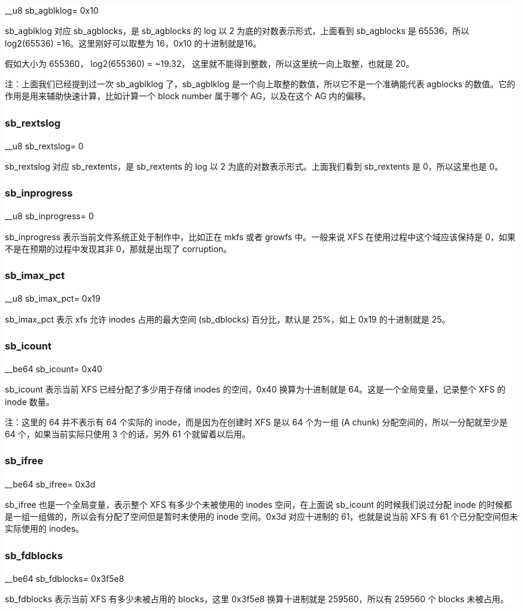 __u8    sb_agblklog= 0x10

sb_agblklog 对应 sb_agblocks，是 sb_agblocks 的 log 以 2 为底的对数表示形式，上面看到 sb_agblocks 是 65536，所以 log2(65536) =16。这里刚好可以取整为 16，0x10 的十进制就是16。

假如大小为 655360， log2(655360) = ~19.32， 这里就不能得到整数，所以这里统一向上取整，也就是 20。

注：上面我们已经提到过一次 sb_agblklog 了，sb_agblklog 是一个向上取整的数值，所以它不是一个准确能代表 agblocks 的数值。它的作用是用来辅助快速计算，比如计算一个 block number 属于哪个 AG，以及在这个 AG 内的偏移。



### sb_rextslog

__u8    sb_rextslog= 0

sb_rextslog 对应 sb_rextents，是 sb_rextents 的 log 以 2 为底的对数表示形式。上面我们看到 sb_rextents 是 0，所以这里也是 0。



### sb_inprogress

__u8    sb_inprogress= 0

sb_inprogress 表示当前文件系统正处于制作中，比如正在 mkfs 或者 growfs 中。一般来说 XFS 在使用过程中这个域应该保持是 0，如果不是在预期的过程中发现其非 0，那就是出现了 corruption。



### sb_imax_pct

__u8    sb_imax_pct=  0x19

sb_imax_pct 表示 xfs 允许 inodes 占用的最大空间 (sb_dblocks) 百分比，默认是 25%，如上 0x19 的十进制就是 25。



### sb_icount

__be64   sb_icount= 0x40

sb_icount 表示当前 XFS 已经分配了多少用于存储 inodes 的空间，0x40 换算为十进制就是 64。这是一个全局变量，记录整个 XFS 的 inode 数量。

注：这里的 64 并不表示有 64 个实际的 inode，而是因为在创建时 XFS 是以 64 个为一组 (A chunk) 分配空间的，所以一分配就至少是 64 个，如果当前实际只使用 3 个的话，另外 61 个就留着以后用。



### sb_ifree

__be64   sb_ifree= 0x3d

sb_ifree 也是一个全局变量，表示整个 XFS 有多少个未被使用的 inodes 空间，在上面说 sb_icount 的时候我们说过分配 inode 的时候都是一组一组做的，所以会有分配了空间但是暂时未使用的 inode 空间。0x3d 对应十进制的 61，也就是说当前 XFS 有 61 个已分配空间但未实际使用的 inodes。



### sb_fdblocks

__be64   sb_fdblocks= 0x3f5e8

sb_fdblocks 表示当前 XFS 有多少未被占用的 blocks，这里 0x3f5e8 换算十进制就是 259560，所以有 259560 个 blocks 未被占用。
